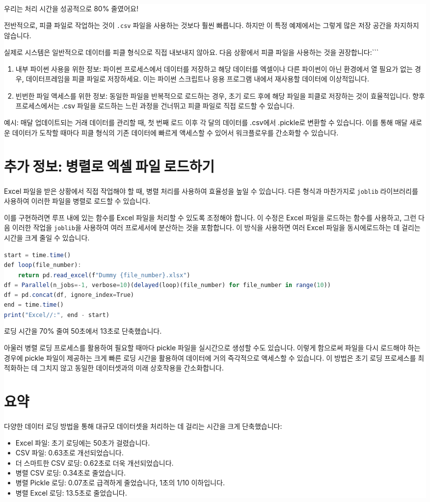 우리는 처리 시간을 성공적으로 80% 줄였어요!

전반적으로, 피클 파일로 작업하는 것이 `.csv` 파일을 사용하는 것보다 훨씬 빠릅니다. 하지만 이 특정 예제에서는 그렇게 많은 저장 공간을 차지하지 않습니다.

실제로 시스템은 일반적으로 데이터를 피클 형식으로 직접 내보내지 않아요. 다음 상황에서 피클 파일을 사용하는 것을 권장합니다:```

<div class="content-ad"></div>

1. 내부 파이썬 사용을 위한 정보: 파이썬 프로세스에서 데이터를 저장하고 해당 데이터를 엑셀이나 다른 파이썬이 아닌 환경에서 열 필요가 없는 경우, 데이터프레임을 피클 파일로 저장하세요. 이는 파이썬 스크립트나 응용 프로그램 내에서 재사용할 데이터에 이상적입니다.

2. 빈번한 파일 액세스를 위한 정보: 동일한 파일을 반복적으로 로드하는 경우, 초기 로드 후에 해당 파일을 피클로 저장하는 것이 효율적입니다. 향후 프로세스에서는 .csv 파일을 로드하는 느린 과정을 건너뛰고 피클 파일로 직접 로드할 수 있습니다.

예시: 매달 업데이트되는 거래 데이터를 관리할 때, 첫 번째 로드 이후 각 달의 데이터를 .csv에서 .pickle로 변환할 수 있습니다. 이를 통해 매달 새로운 데이터가 도착할 때마다 피클 형식의 기존 데이터에 빠르게 액세스할 수 있어서 워크플로우를 간소화할 수 있습니다.

# 추가 정보: 병렬로 엑셀 파일 로드하기

<div class="content-ad"></div>

Excel 파일을 받은 상황에서 직접 작업해야 할 때, 병렬 처리를 사용하여 효율성을 높일 수 있습니다. 다른 형식과 마찬가지로 `joblib` 라이브러리를 사용하여 이러한 파일을 병렬로 로드할 수 있습니다.

이를 구현하려면 루프 내에 있는 함수를 Excel 파일을 처리할 수 있도록 조정해야 합니다. 이 수정은 Excel 파일을 로드하는 함수를 사용하고, 그런 다음 이러한 작업을 `joblib`을 사용하여 여러 프로세서에 분산하는 것을 포함합니다. 이 방식을 사용하면 여러 Excel 파일을 동시에로드하는 데 걸리는 시간을 크게 줄일 수 있습니다.

```js
start = time.time()
def loop(file_number):
    return pd.read_excel(f"Dummy {file_number}.xlsx")
df = Parallel(n_jobs=-1, verbose=10)(delayed(loop)(file_number) for file_number in range(10))
df = pd.concat(df, ignore_index=True)
end = time.time()
print("Excel//:", end - start)
```

로딩 시간을 70% 줄여 50초에서 13초로 단축했습니다.

<div class="content-ad"></div>

아울러 병렬 로딩 프로세스를 활용하여 필요할 때마다 pickle 파일을 실시간으로 생성할 수도 있습니다. 이렇게 함으로써 파일을 다시 로드해야 하는 경우에 pickle 파일이 제공하는 크게 빠른 로딩 시간을 활용하여 데이터에 거의 즉각적으로 액세스할 수 있습니다. 이 방법은 초기 로딩 프로세스를 최적화하는 데 그치지 않고 동일한 데이터셋과의 미래 상호작용을 간소화합니다.

# 요약

다양한 데이터 로딩 방법을 통해 대규모 데이터셋을 처리하는 데 걸리는 시간을 크게 단축했습니다:

- Excel 파일: 초기 로딩에는 50초가 걸렸습니다.
- CSV 파일: 0.63초로 개선되었습니다.
- 더 스마트한 CSV 로딩: 0.62초로 더욱 개선되었습니다.
- 병렬 CSV 로딩: 0.34초로 줄었습니다.
- 병렬 Pickle 로딩: 0.07초로 급격하게 줄었습니다, 1초의 1/10 이하입니다.
- 병렬 Excel 로딩: 13.5초로 줄었습니다.
